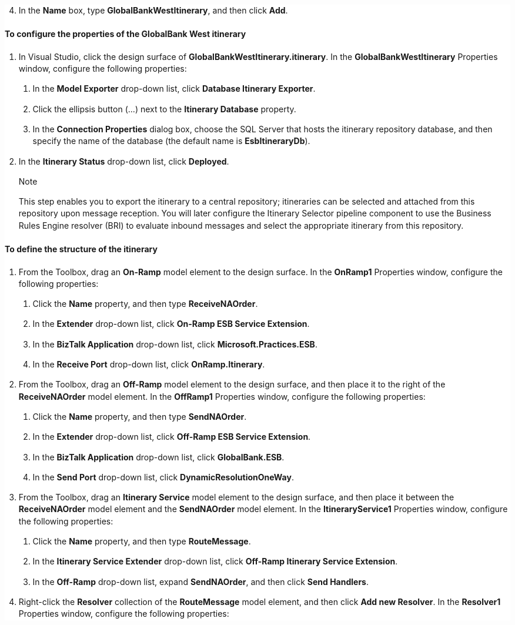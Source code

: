 4.  In the **Name** box, type **GlobalBankWestItinerary**, and then click **Add**.  
  
#### To configure the properties of the GlobalBank West itinerary  
  
1.  In Visual Studio, click the design surface of **GlobalBankWestItinerary.itinerary**. In the **GlobalBankWestItinerary** Properties window, configure the following properties:  
  
    1.  In the **Model Exporter** drop-down list, click **Database Itinerary Exporter**.  
  
    2.  Click the ellipsis button (...) next to the **Itinerary Database** property.  
  
    3.  In the **Connection Properties** dialog box, choose the SQL Server that hosts the itinerary repository database, and then specify the name of the database (the default name is **EsbItineraryDb**).  
  
2.  In the **Itinerary Status** drop-down list, click **Deployed**.  
  
    > [!NOTE]
    >  This step enables you to export the itinerary to a central repository; itineraries can be selected and attached from this repository upon message reception. You will later configure the Itinerary Selector pipeline component to use the Business Rules Engine resolver (BRI) to evaluate inbound messages and select the appropriate itinerary from this repository.  
  
#### To define the structure of the itinerary  
  
1.  From the Toolbox, drag an **On-Ramp** model element to the design surface. In the **OnRamp1** Properties window, configure the following properties:  
  
    1.  Click the **Name** property, and then type **ReceiveNAOrder**.  
  
    2.  In the **Extender** drop-down list, click **On-Ramp ESB Service Extension**.  
  
    3.  In the **BizTalk Application** drop-down list, click **Microsoft.Practices.ESB**.  
  
    4.  In the **Receive Port** drop-down list, click **OnRamp.Itinerary**.  
  
2.  From the Toolbox, drag an **Off-Ramp** model element to the design surface, and then place it to the right of the **ReceiveNAOrder** model element. In the **OffRamp1** Properties window, configure the following properties:  
  
    1.  Click the **Name** property, and then type **SendNAOrder**.  
  
    2.  In the **Extender** drop-down list, click **Off-Ramp ESB Service Extension**.  
  
    3.  In the **BizTalk Application** drop-down list, click **GlobalBank.ESB**.  
  
    4.  In the **Send Port** drop-down list, click **DynamicResolutionOneWay**.  
  
3.  From the Toolbox, drag an **Itinerary Service** model element to the design surface, and then place it between the **ReceiveNAOrder** model element and the **SendNAOrder** model element. In the **ItineraryService1** Properties window, configure the following properties:  
  
    1.  Click the **Name** property, and then type **RouteMessage**.  
  
    2.  In the **Itinerary Service Extender** drop-down list, click **Off-Ramp Itinerary Service Extension**.  
  
    3.  In the **Off-Ramp** drop-down list, expand **SendNAOrder**, and then click **Send Handlers**.  
  
4.  Right-click the **Resolver** collection of the **RouteMessage** model element, and then click **Add new Resolver**. In the **Resolver1** Properties window, configure the following properties:  
  